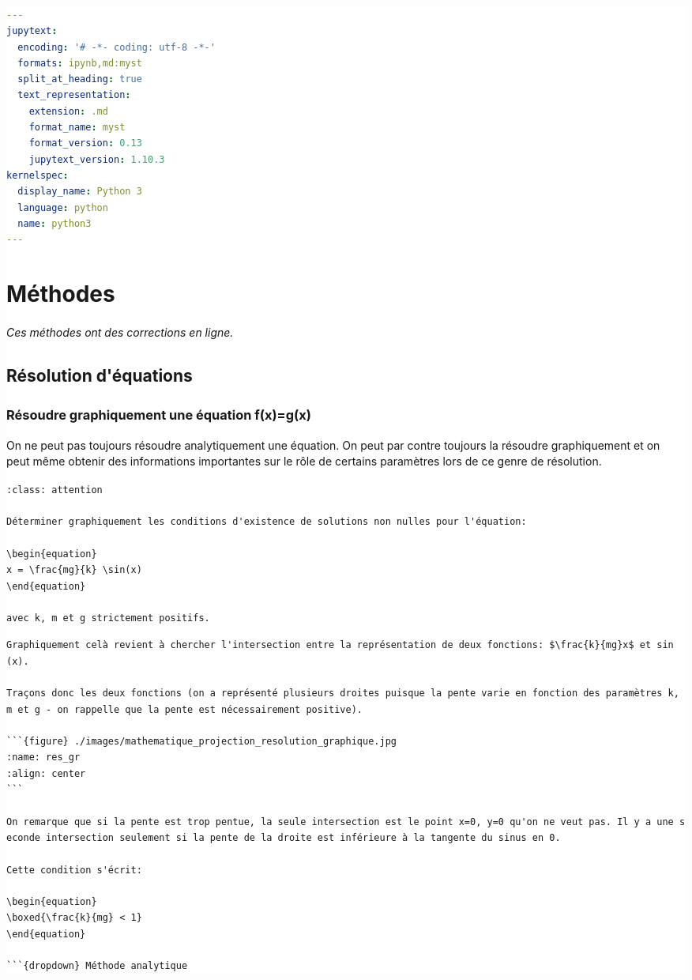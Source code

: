 ```yaml
---
jupytext:
  encoding: '# -*- coding: utf-8 -*-'
  formats: ipynb,md:myst
  split_at_heading: true
  text_representation:
    extension: .md
    format_name: myst
    format_version: 0.13
    jupytext_version: 1.10.3
kernelspec:
  display_name: Python 3
  language: python
  name: python3
---
```

# Méthodes
_Ces méthodes ont des corrections en ligne._

## Résolution d'équations

### Résoudre graphiquement une équation f(x)=g(x)
On ne peut pas toujours résoudre analytiquement une équation. On peut par contre toujours la résoudre graphiquement et on peut même obtenir des informations importantes sur le rôle de certains paramètres lors de ce genre de résolution.

````{admonition} Exercice 
:class: attention

Déterminer graphiquement les conditions d'existence de solutions non nulles pour l'équation:

\begin{equation}
x = \frac{mg}{k} \sin(x)
\end{equation}

avec k, m et g strictement positifs.
````

````{topic} Résolution graphique
Graphiquement celà revient à chercher l'intersection entre la représentation de deux fonctions: $\frac{k}{mg}x$ et sin(x).

Traçons donc les deux fonctions (on a représenté plusieurs droites puisque la pente varie en fonction des paramètres k, m et g - on rappelle que la pente est nécessairement positive).

```{figure} ./images/mathematique_projection_resolution_graphique.jpg
:name: res_gr
:align: center
```

On remarque que si la pente est trop pentue, la seule intersection est le point x=0, y=0 qu'on ne veut pas. Il y a une seconde intersection seulement si la pente de la droite est inférieure à la tangente du sinus en 0.

Cette condition s'écrit:

\begin{equation}
\boxed{\frac{k}{mg} < 1}
\end{equation}

```{dropdown} Méthode analytique
````